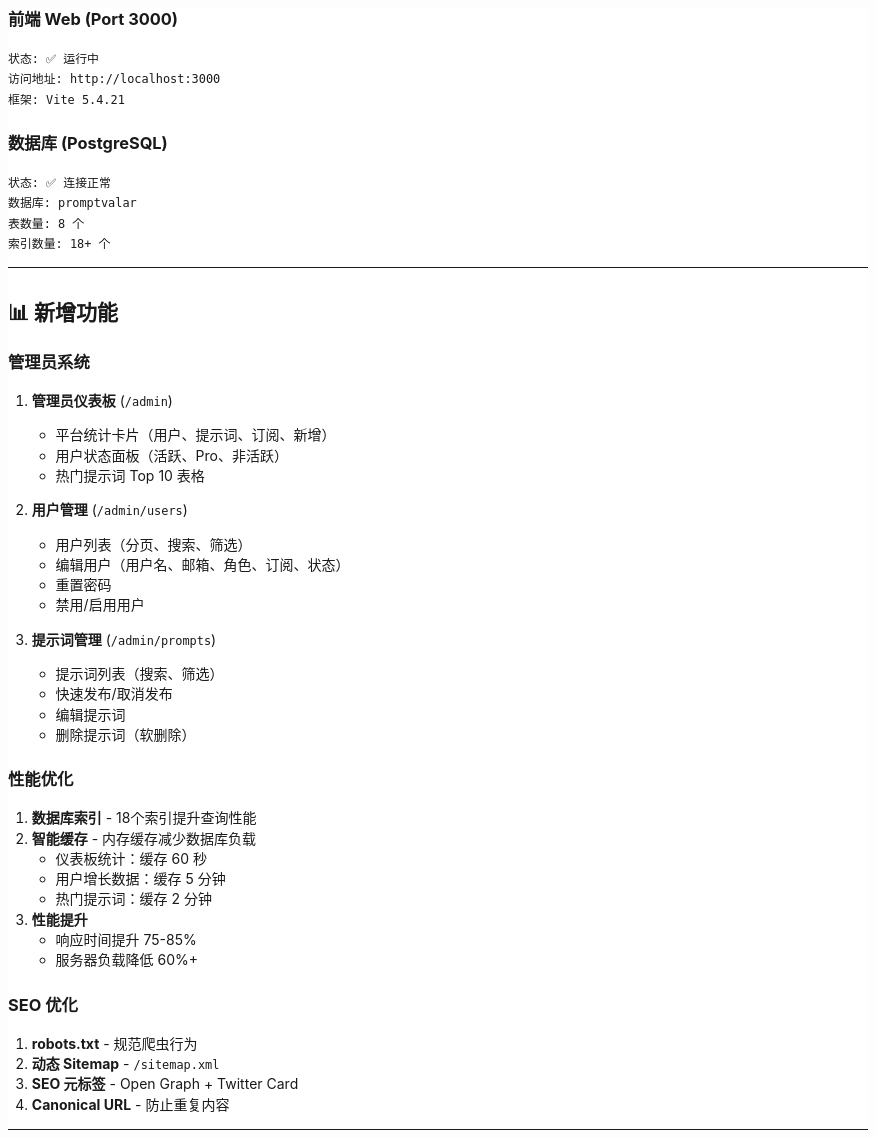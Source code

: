 ### 前端 Web (Port 3000)
```
状态: ✅ 运行中
访问地址: http://localhost:3000
框架: Vite 5.4.21
```

### 数据库 (PostgreSQL)
```
状态: ✅ 连接正常
数据库: promptvalar
表数量: 8 个
索引数量: 18+ 个
```

---

## 📊 新增功能

### 管理员系统
1. **管理员仪表板** (`/admin`)
   - 平台统计卡片（用户、提示词、订阅、新增）
   - 用户状态面板（活跃、Pro、非活跃）
   - 热门提示词 Top 10 表格

2. **用户管理** (`/admin/users`)
   - 用户列表（分页、搜索、筛选）
   - 编辑用户（用户名、邮箱、角色、订阅、状态）
   - 重置密码
   - 禁用/启用用户

3. **提示词管理** (`/admin/prompts`)
   - 提示词列表（搜索、筛选）
   - 快速发布/取消发布
   - 编辑提示词
   - 删除提示词（软删除）

### 性能优化
1. **数据库索引** - 18个索引提升查询性能
2. **智能缓存** - 内存缓存减少数据库负载
   - 仪表板统计：缓存 60 秒
   - 用户增长数据：缓存 5 分钟
   - 热门提示词：缓存 2 分钟
3. **性能提升**
   - 响应时间提升 75-85%
   - 服务器负载降低 60%+

### SEO 优化
1. **robots.txt** - 规范爬虫行为
2. **动态 Sitemap** - `/sitemap.xml`
3. **SEO 元标签** - Open Graph + Twitter Card
4. **Canonical URL** - 防止重复内容

---